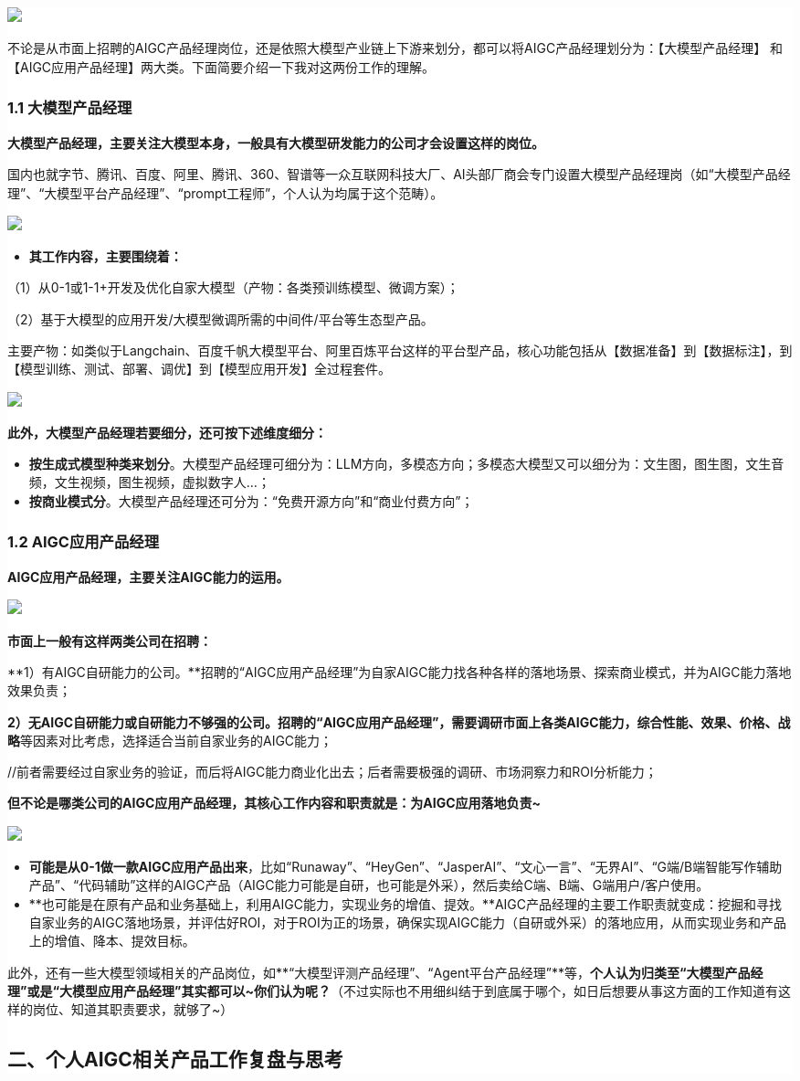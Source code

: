 ![](https://image.woshipm.com/2024/06/09/d9e0332c-264c-11ef-bb94-00163e0b5ff3.png)

不论是从市面上招聘的AIGC产品经理岗位，还是依照大模型产业链上下游来划分，都可以将AIGC产品经理划分为：【大模型产品经理】 和 【AIGC应用产品经理】两大类。下面简要介绍一下我对这两份工作的理解。

### 1.1 大模型产品经理

**大模型产品经理，主要关注大模型本身，一般具有大模型研发能力的公司才会设置这样的岗位。**

国内也就字节、腾讯、百度、阿里、腾讯、360、智谱等一众互联网科技大厂、AI头部厂商会专门设置大模型产品经理岗（如“大模型产品经理”、“大模型平台产品经理”、“prompt工程师”，个人认为均属于这个范畴）。

![](https://image.woshipm.com/2024/06/09/3eed9420-264e-11ef-81c4-00163e0b5ff3.png)

*   **其工作内容，主要围绕着：**

（1）从0-1或1-1+开发及优化自家大模型（产物：各类预训练模型、微调方案）；

（2）基于大模型的应用开发/大模型微调所需的中间件/平台等生态型产品。

主要产物：如类似于Langchain、百度千帆大模型平台、阿里百炼平台这样的平台型产品，核心功能包括从【数据准备】到【数据标注】，到【模型训练、测试、部署、调优】到【模型应用开发】全过程套件。

![](https://image.woshipm.com/2024/06/09/a5476100-2631-11ef-9301-00163e0b5ff3.jpeg)

**此外，大模型产品经理若要细分，还可按下述维度细分：**

*   **按生成式模型种类来划分**。大模型产品经理可细分为：LLM方向，多模态方向；多模态大模型又可以细分为：文生图，图生图，文生音频，文生视频，图生视频，虚拟数字人…；
*   **按商业模式分**。大模型产品经理还可分为：“免费开源方向”和“商业付费方向”；

### 1.2 AIGC应用产品经理

**AIGC应用产品经理，主要关注AIGC能力的运用。**

![](https://image.woshipm.com/2024/06/09/4bb4e474-264e-11ef-bf32-00163e0b5ff3.png)

**市面上一般有这样两类公司在招聘：**

**1）有AIGC自研能力的公司。**招聘的“AIGC应用产品经理”为自家AIGC能力找各种各样的落地场景、探索商业模式，并为AIGC能力落地效果负责；

**2）无AIGC自研能力或自研能力不够强的公司。**招聘的“AIGC应用产品经理”，需要调研市面上各类AIGC能力，综合**性能、效果、价格、战略**等因素对比考虑，选择适合当前自家业务的AIGC能力；

//前者需要经过自家业务的验证，而后将AIGC能力商业化出去；后者需要极强的调研、市场洞察力和ROI分析能力；

**但不论是哪类公司的AIGC应用产品经理，其核心工作内容和职责就是：为AIGC应用落地负责~**

![](https://image.woshipm.com/2024/06/09/a49e047a-2631-11ef-9301-00163e0b5ff3.jpeg)

*   **可能是从0-1做一款AIGC应用产品出来**，比如“Runaway”、“HeyGen”、“JasperAI”、“文心一言”、“无界AI”、“G端/B端智能写作辅助产品”、“代码辅助”这样的AIGC产品（AIGC能力可能是自研，也可能是外采），然后卖给C端、B端、G端用户/客户使用。
*   **也可能是在原有产品和业务基础上，利用AIGC能力，实现业务的增值、提效。**AIGC产品经理的主要工作职责就变成：挖掘和寻找自家业务的AIGC落地场景，并评估好ROI，对于ROI为正的场景，确保实现AIGC能力（自研或外采）的落地应用，从而实现业务和产品上的增值、降本、提效目标。

此外，还有一些大模型领域相关的产品岗位，如**“大模型评测产品经理”、“Agent平台产品经理”**等，**个人认为归类至“大模型产品经理”或是“大模型应用产品经理”其实都可以~你们认为呢？**（不过实际也不用细纠结于到底属于哪个，如日后想要从事这方面的工作知道有这样的岗位、知道其职责要求，就够了~）

## 二、个人AIGC相关产品工作复盘与思考
